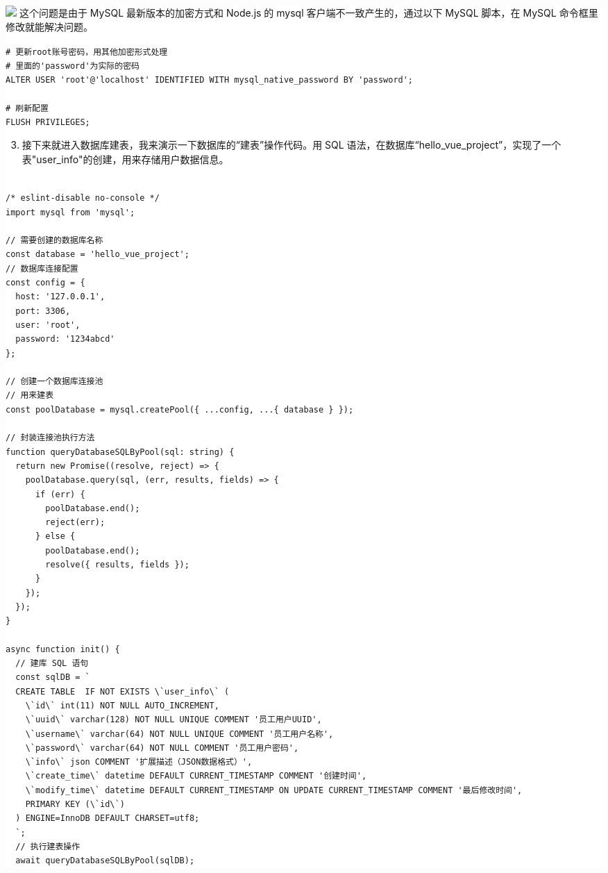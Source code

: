 ![](https://static001.geekbang.org/resource/image/46/be/46dbe69366c19d10d4ff5f8db1468fbe.png?wh=948x344)
这个问题是由于 MySQL 最新版本的加密方式和 Node.js 的 mysql 客户端不一致产生的，通过以下 MySQL 脚本，在 MySQL 命令框里修改就能解决问题。<br/>

```
# 更新root账号密码，用其他加密形式处理
# 里面的'password'为实际的密码
ALTER USER 'root'@'localhost' IDENTIFIED WITH mysql_native_password BY 'password';

# 刷新配置
FLUSH PRIVILEGES;
```

3. 接下来就进入数据库建表，我来演示一下数据库的“建表”操作代码。用 SQL 语法，在数据库“hello_vue_project”，实现了一个表"user_info"的创建，用来存储用户数据信息。

```

/* eslint-disable no-console */
import mysql from 'mysql';

// 需要创建的数据库名称
const database = 'hello_vue_project';
// 数据库连接配置
const config = {
  host: '127.0.0.1',
  port: 3306,
  user: 'root',
  password: '1234abcd'
};

// 创建一个数据库连接池
// 用来建表
const poolDatabase = mysql.createPool({ ...config, ...{ database } });

// 封装连接池执行方法
function queryDatabaseSQLByPool(sql: string) {
  return new Promise((resolve, reject) => {
    poolDatabase.query(sql, (err, results, fields) => {
      if (err) {
        poolDatabase.end();
        reject(err);
      } else {
        poolDatabase.end();
        resolve({ results, fields });
      }
    });
  });
}

async function init() {
  // 建库 SQL 语句
  const sqlDB = `
  CREATE TABLE  IF NOT EXISTS \`user_info\` (
    \`id\` int(11) NOT NULL AUTO_INCREMENT,
    \`uuid\` varchar(128) NOT NULL UNIQUE COMMENT '员工用户UUID',
    \`username\` varchar(64) NOT NULL UNIQUE COMMENT '员工用户名称',
    \`password\` varchar(64) NOT NULL COMMENT '员工用户密码',
    \`info\` json COMMENT '扩展描述（JSON数据格式）',
    \`create_time\` datetime DEFAULT CURRENT_TIMESTAMP COMMENT '创建时间',
    \`modify_time\` datetime DEFAULT CURRENT_TIMESTAMP ON UPDATE CURRENT_TIMESTAMP COMMENT '最后修改时间',
    PRIMARY KEY (\`id\`)
  ) ENGINE=InnoDB DEFAULT CHARSET=utf8;
  `;
  // 执行建表操作
  await queryDatabaseSQLByPool(sqlDB);
```